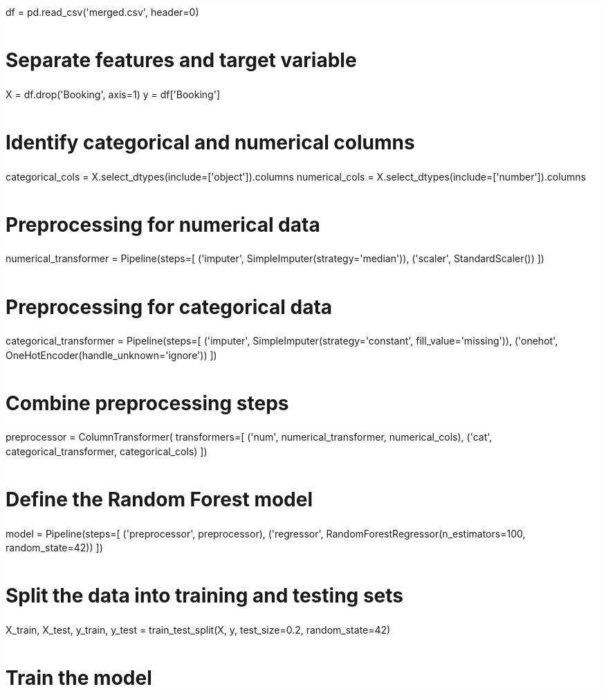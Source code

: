 df = pd.read_csv('merged.csv', header=0)

# Separate features and target variable

X = df.drop('Booking', axis=1)
y = df['Booking']

# Identify categorical and numerical columns

categorical_cols = X.select_dtypes(include=['object']).columns
numerical_cols = X.select_dtypes(include=['number']).columns

# Preprocessing for numerical data

numerical_transformer = Pipeline(steps=[
('imputer', SimpleImputer(strategy='median')),
('scaler', StandardScaler())
])

# Preprocessing for categorical data

categorical_transformer = Pipeline(steps=[
('imputer', SimpleImputer(strategy='constant', fill_value='missing')),
('onehot', OneHotEncoder(handle_unknown='ignore'))
])

# Combine preprocessing steps

preprocessor = ColumnTransformer(
transformers=[
('num', numerical_transformer, numerical_cols),
('cat', categorical_transformer, categorical_cols)
])

# Define the Random Forest model

model = Pipeline(steps=[
('preprocessor', preprocessor),
('regressor', RandomForestRegressor(n_estimators=100, random_state=42))
])

# Split the data into training and testing sets

X_train, X_test, y_train, y_test = train_test_split(X, y, test_size=0.2, random_state=42)

# Train the model
